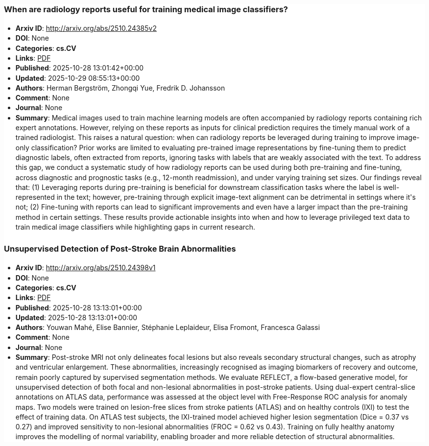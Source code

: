 

### When are radiology reports useful for training medical image classifiers?
- **Arxiv ID**: http://arxiv.org/abs/2510.24385v2
- **DOI**: None
- **Categories**: **cs.CV**
- **Links**: [PDF](http://arxiv.org/pdf/2510.24385v2)
- **Published**: 2025-10-28 13:01:42+00:00
- **Updated**: 2025-10-29 08:55:13+00:00
- **Authors**: Herman Bergström, Zhongqi Yue, Fredrik D. Johansson
- **Comment**: None
- **Journal**: None
- **Summary**: Medical images used to train machine learning models are often accompanied by radiology reports containing rich expert annotations. However, relying on these reports as inputs for clinical prediction requires the timely manual work of a trained radiologist. This raises a natural question: when can radiology reports be leveraged during training to improve image-only classification? Prior works are limited to evaluating pre-trained image representations by fine-tuning them to predict diagnostic labels, often extracted from reports, ignoring tasks with labels that are weakly associated with the text. To address this gap, we conduct a systematic study of how radiology reports can be used during both pre-training and fine-tuning, across diagnostic and prognostic tasks (e.g., 12-month readmission), and under varying training set sizes. Our findings reveal that: (1) Leveraging reports during pre-training is beneficial for downstream classification tasks where the label is well-represented in the text; however, pre-training through explicit image-text alignment can be detrimental in settings where it's not; (2) Fine-tuning with reports can lead to significant improvements and even have a larger impact than the pre-training method in certain settings. These results provide actionable insights into when and how to leverage privileged text data to train medical image classifiers while highlighting gaps in current research.



### Unsupervised Detection of Post-Stroke Brain Abnormalities
- **Arxiv ID**: http://arxiv.org/abs/2510.24398v1
- **DOI**: None
- **Categories**: **cs.CV**
- **Links**: [PDF](http://arxiv.org/pdf/2510.24398v1)
- **Published**: 2025-10-28 13:13:01+00:00
- **Updated**: 2025-10-28 13:13:01+00:00
- **Authors**: Youwan Mahé, Elise Bannier, Stéphanie Leplaideur, Elisa Fromont, Francesca Galassi
- **Comment**: None
- **Journal**: None
- **Summary**: Post-stroke MRI not only delineates focal lesions but also reveals secondary structural changes, such as atrophy and ventricular enlargement. These abnormalities, increasingly recognised as imaging biomarkers of recovery and outcome, remain poorly captured by supervised segmentation methods. We evaluate REFLECT, a flow-based generative model, for unsupervised detection of both focal and non-lesional abnormalities in post-stroke patients. Using dual-expert central-slice annotations on ATLAS data, performance was assessed at the object level with Free-Response ROC analysis for anomaly maps. Two models were trained on lesion-free slices from stroke patients (ATLAS) and on healthy controls (IXI) to test the effect of training data. On ATLAS test subjects, the IXI-trained model achieved higher lesion segmentation (Dice = 0.37 vs 0.27) and improved sensitivity to non-lesional abnormalities (FROC = 0.62 vs 0.43). Training on fully healthy anatomy improves the modelling of normal variability, enabling broader and more reliable detection of structural abnormalities.
